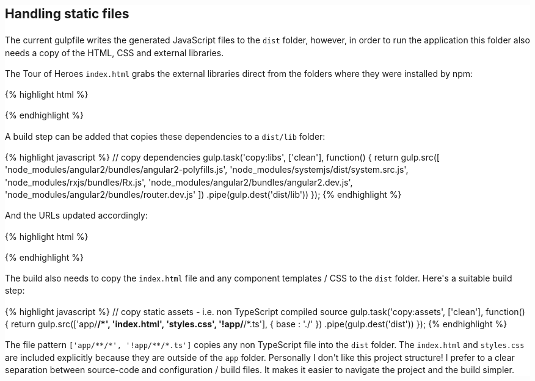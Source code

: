 
## Handling static files

The current gulpfile writes the generated JavaScript files to the `dist` folder, however, in order to run the application this folder also needs a copy of the HTML, CSS and external libraries.

The Tour of Heroes `index.html` grabs the external libraries direct from the folders where they were installed by npm:

{% highlight html %}
<script src="node_modules/angular2/bundles/angular2-polyfills.js"></script>
<script src="node_modules/systemjs/dist/system.src.js"></script>
<script src="node_modules/rxjs/bundles/Rx.js"></script>
<script src="node_modules/angular2/bundles/angular2.dev.js"></script>
<script src="node_modules/angular2/bundles/router.dev.js"></script>
{% endhighlight %}

A build step can be added that copies these dependencies to a `dist/lib` folder:

{% highlight javascript %}
// copy dependencies
gulp.task('copy:libs', ['clean'], function() {
  return gulp.src([
      'node_modules/angular2/bundles/angular2-polyfills.js',
      'node_modules/systemjs/dist/system.src.js',
      'node_modules/rxjs/bundles/Rx.js',
      'node_modules/angular2/bundles/angular2.dev.js',
      'node_modules/angular2/bundles/router.dev.js'
    ])
    .pipe(gulp.dest('dist/lib'))
});
{% endhighlight %}

And the URLs updated accordingly:

{% highlight html %}
<script src="lib/angular2-polyfills.js"></script>
<script src="lib/system.src.js"></script>
<script src="lib/Rx.js"></script>
<script src="lib/angular2.dev.js"></script>
<script src="lib/router.dev.js"></script>
{% endhighlight %}

The build also needs to copy the `index.html` file and any component templates / CSS to the `dist` folder. Here's a suitable build step:

{% highlight javascript %}
// copy static assets - i.e. non TypeScript compiled source
gulp.task('copy:assets', ['clean'], function() {
  return gulp.src(['app/**/*', 'index.html', 'styles.css', '!app/**/*.ts'], { base : './' })
    .pipe(gulp.dest('dist'))
});
{% endhighlight %}

The file pattern `['app/**/*', '!app/**/*.ts']` copies any non TypeScript file into the `dist` folder. The `index.html` and `styles.css` are included explicitly because they are outside of the `app` folder. Personally I don't like this project structure! I prefer to a clear separation between source-code and configuration / build files. It makes it easier to navigate the project and the build simpler.
